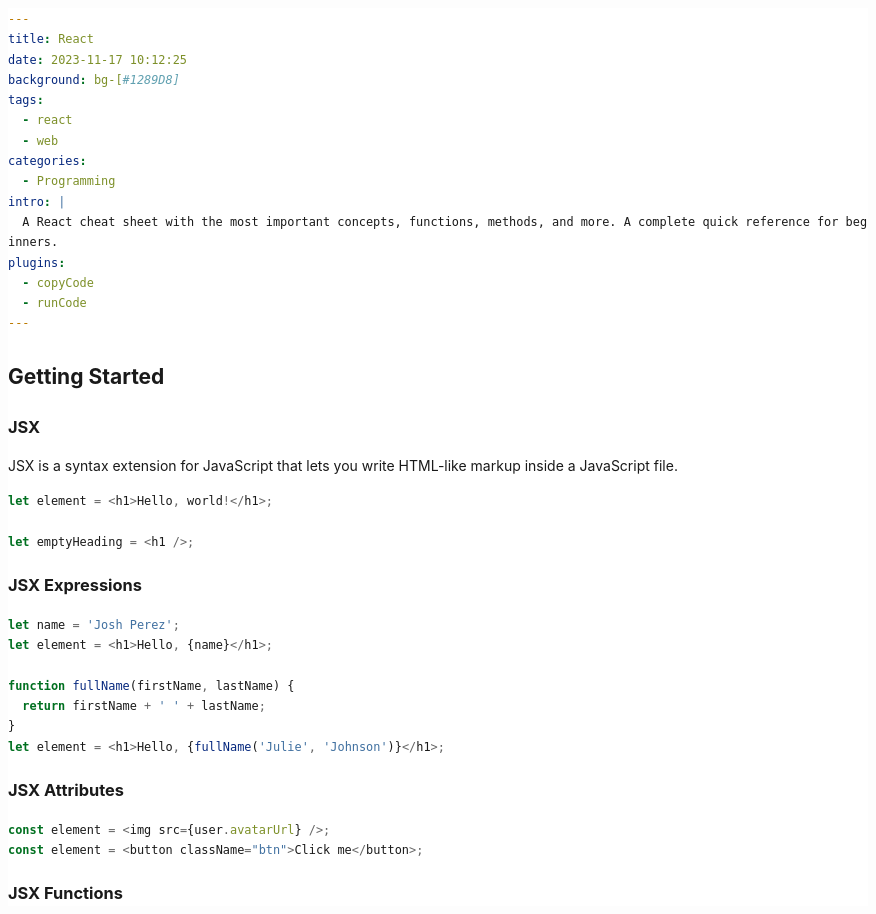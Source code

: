 ```yaml
---
title: React
date: 2023-11-17 10:12:25
background: bg-[#1289D8]
tags:
  - react
  - web
categories:
  - Programming
intro: |
  A React cheat sheet with the most important concepts, functions, methods, and more. A complete quick reference for beginners.
plugins:
  - copyCode
  - runCode
---
```


## Getting Started

### JSX

JSX is a syntax extension for JavaScript that lets you write HTML-like markup inside a JavaScript file.

```javascript
let element = <h1>Hello, world!</h1>;

let emptyHeading = <h1 />;
```

### JSX Expressions

```javascript
let name = 'Josh Perez';
let element = <h1>Hello, {name}</h1>;

function fullName(firstName, lastName) {
  return firstName + ' ' + lastName;
}
let element = <h1>Hello, {fullName('Julie', 'Johnson')}</h1>;
```

### JSX Attributes

```javascript
const element = <img src={user.avatarUrl} />;
const element = <button className="btn">Click me</button>;
```

### JSX Functions
